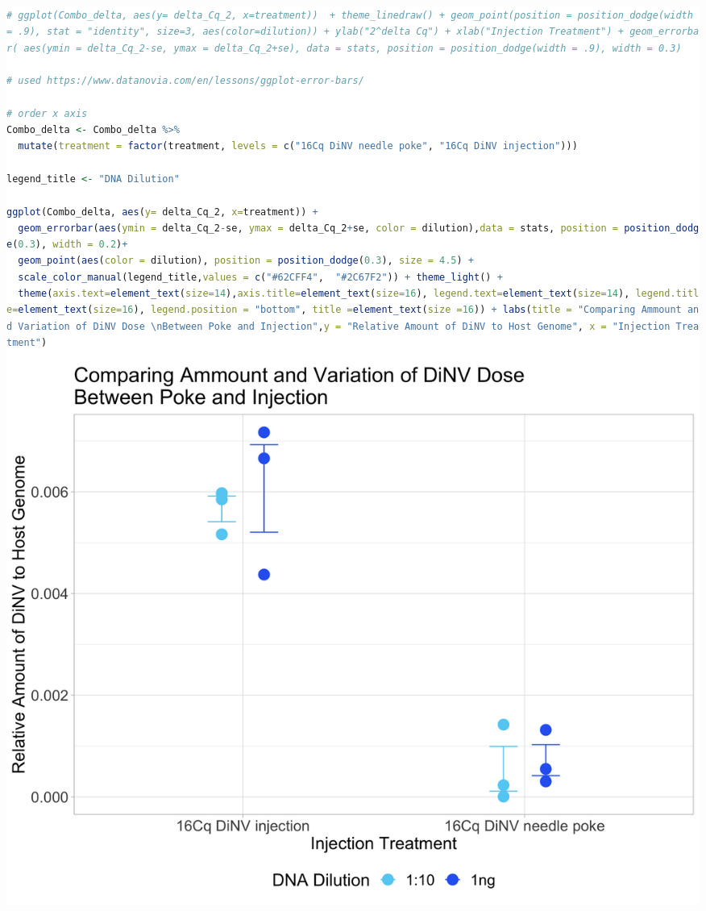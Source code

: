 ``` r
# ggplot(Combo_delta, aes(y= delta_Cq_2, x=treatment))  + theme_linedraw() + geom_point(position = position_dodge(width = .9), stat = "identity", size=3, aes(color=dilution)) + ylab("2^delta Cq") + xlab("Injection Treatment") + geom_errorbar( aes(ymin = delta_Cq_2-se, ymax = delta_Cq_2+se), data = stats, position = position_dodge(width = .9), width = 0.3)

# used https://www.datanovia.com/en/lessons/ggplot-error-bars/

# order x axis 
Combo_delta <- Combo_delta %>% 
  mutate(treatment = factor(treatment, levels = c("16Cq DiNV needle poke", "16Cq DiNV injection")))

legend_title <- "DNA Dilution"

ggplot(Combo_delta, aes(y= delta_Cq_2, x=treatment)) +
  geom_errorbar(aes(ymin = delta_Cq_2-se, ymax = delta_Cq_2+se, color = dilution),data = stats, position = position_dodge(0.3), width = 0.2)+
  geom_point(aes(color = dilution), position = position_dodge(0.3), size = 4.5) +
  scale_color_manual(legend_title,values = c("#62CFF4",  "#2C67F2")) + theme_light() + 
  theme(axis.text=element_text(size=14),axis.title=element_text(size=16), legend.text=element_text(size=14), legend.title=element_text(size=16), legend.position = "bottom", title =element_text(size =16)) + labs(title = "Comparing Ammount and Variation of DiNV Dose \nBetween Poke and Injection",y = "Relative Amount of DiNV to Host Genome", x = "Injection Treatment")
```

![](20230928-poke-inject-dilution-analysis_files/figure-commonmark/unnamed-chunk-22-1.png)

